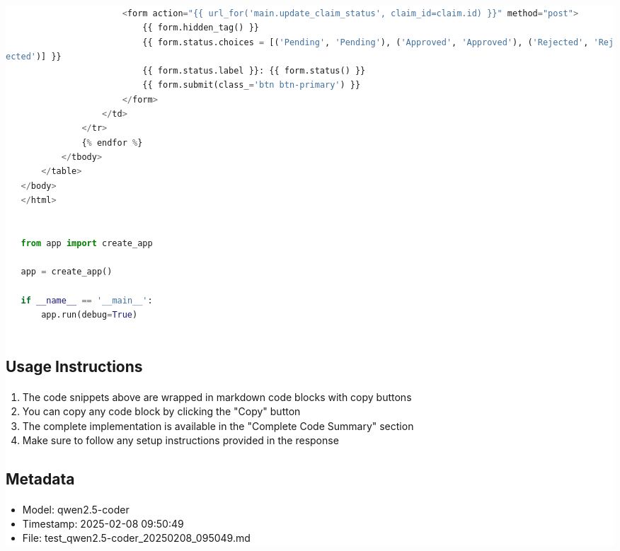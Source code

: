 ```python
                       <form action="{{ url_for('main.update_claim_status', claim_id=claim.id) }}" method="post">
                           {{ form.hidden_tag() }}
                           {{ form.status.choices = [('Pending', 'Pending'), ('Approved', 'Approved'), ('Rejected', 'Rejected')] }}
                           {{ form.status.label }}: {{ form.status() }}
                           {{ form.submit(class_='btn btn-primary') }}
                       </form>
                   </td>
               </tr>
               {% endfor %}
           </tbody>
       </table>
   </body>
   </html>
   

   from app import create_app

   app = create_app()

   if __name__ == '__main__':
       app.run(debug=True)
   
```
</div>

## Usage Instructions
1. The code snippets above are wrapped in markdown code blocks with copy buttons
2. You can copy any code block by clicking the "Copy" button
3. The complete implementation is available in the "Complete Code Summary" section
4. Make sure to follow any setup instructions provided in the response

## Metadata
- Model: qwen2.5-coder
- Timestamp: 2025-02-08 09:50:49
- File: test_qwen2.5-coder_20250208_095049.md
